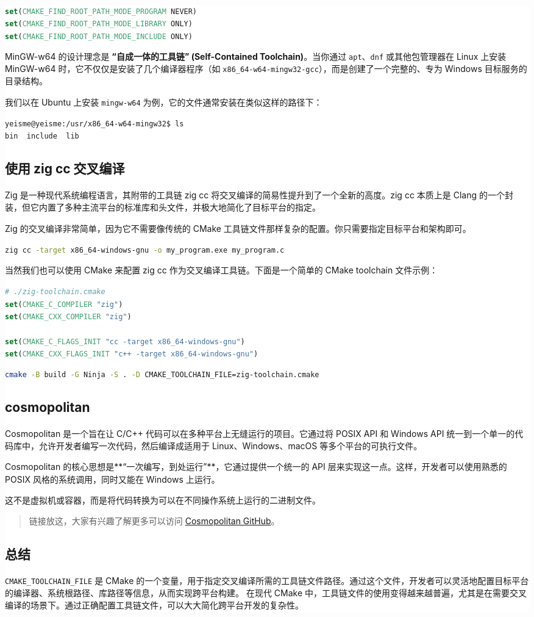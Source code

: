 ```cmake
set(CMAKE_FIND_ROOT_PATH_MODE_PROGRAM NEVER)
set(CMAKE_FIND_ROOT_PATH_MODE_LIBRARY ONLY)
set(CMAKE_FIND_ROOT_PATH_MODE_INCLUDE ONLY)
```

MinGW-w64 的设计理念是 **“自成一体的工具链” (Self-Contained Toolchain)**。当你通过 `apt`、`dnf` 或其他包管理器在 Linux 上安装 MinGW-w64 时，它不仅仅是安装了几个编译器程序（如 `x86_64-w64-mingw32-gcc`），而是创建了一个完整的、专为 Windows 目标服务的目录结构。

我们以在 Ubuntu 上安装 `mingw-w64` 为例，它的文件通常安装在类似这样的路径下：

```
yeisme@yeisme:/usr/x86_64-w64-mingw32$ ls
bin  include  lib
```

## 使用 zig cc 交叉编译

Zig 是一种现代系统编程语言，其附带的工具链 zig cc 将交叉编译的简易性提升到了一个全新的高度。zig cc 本质上是 Clang 的一个封装，但它内置了多种主流平台的标准库和头文件，并极大地简化了目标平台的指定。

Zig 的交叉编译非常简单，因为它不需要像传统的 CMake 工具链文件那样复杂的配置。你只需要指定目标平台和架构即可。

```bash
zig cc -target x86_64-windows-gnu -o my_program.exe my_program.c
```

当然我们也可以使用 CMake 来配置 zig cc 作为交叉编译工具链。下面是一个简单的 CMake toolchain 文件示例：

```cmake
# ./zig-toolchain.cmake
set(CMAKE_C_COMPILER "zig")
set(CMAKE_CXX_COMPILER "zig")

set(CMAKE_C_FLAGS_INIT "cc -target x86_64-windows-gnu")
set(CMAKE_CXX_FLAGS_INIT "c++ -target x86_64-windows-gnu")
```

```bash
cmake -B build -G Ninja -S . -D CMAKE_TOOLCHAIN_FILE=zig-toolchain.cmake
```

## cosmopolitan

Cosmopolitan 是一个旨在让 C/C++ 代码可以在多种平台上无缝运行的项目。它通过将 POSIX API 和 Windows API 统一到一个单一的代码库中，允许开发者编写一次代码，然后编译成适用于 Linux、Windows、macOS 等多个平台的可执行文件。

Cosmopolitan 的核心思想是**“一次编写，到处运行”**，它通过提供一个统一的 API 层来实现这一点。这样，开发者可以使用熟悉的 POSIX 风格的系统调用，同时又能在 Windows 上运行。

这不是虚拟机或容器，而是将代码转换为可以在不同操作系统上运行的二进制文件。

> 链接放这，大家有兴趣了解更多可以访问 [Cosmopolitan GitHub](https://github.com/jart/cosmopolitan)。

## 总结

`CMAKE_TOOLCHAIN_FILE` 是 CMake 的一个变量，用于指定交叉编译所需的工具链文件路径。通过这个文件，开发者可以灵活地配置目标平台的编译器、系统根路径、库路径等信息，从而实现跨平台构建。
在现代 CMake 中，工具链文件的使用变得越来越普遍，尤其是在需要交叉编译的场景下。通过正确配置工具链文件，可以大大简化跨平台开发的复杂性。
